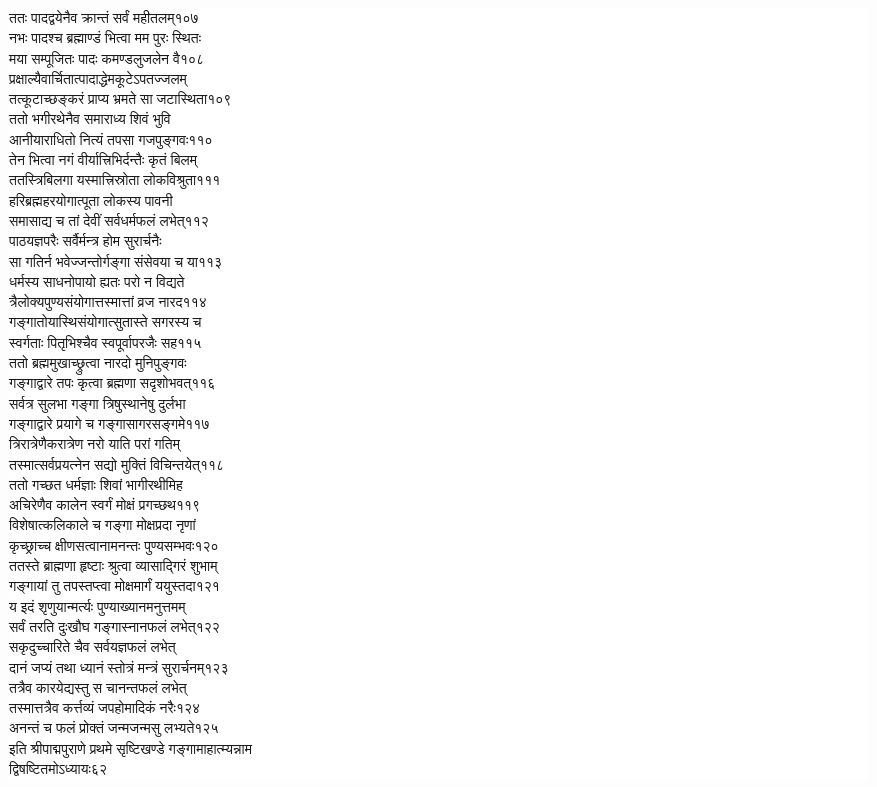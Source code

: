 ततः पादद्वयेनैव क्रान्तं सर्वं महीतलम्१०७  
नभः पादश्च ब्रह्माण्डं भित्वा मम पुरः स्थितः  
मया सम्पूजितः पादः कमण्डलुजलेन वै१०८  
प्रक्षाल्यैवार्चितात्पादाद्धेमकूटेऽपतज्जलम्  
तत्कूटाच्छङ्करं प्राप्य भ्रमते सा जटास्थिता१०९  
ततो भगीरथेनैव समाराध्य शिवं भुवि  
आनीयाराधितो नित्यं तपसा गजपुङ्गवः११०  
तेन भित्वा नगं वीर्यात्त्रिभिर्दन्तैः कृतं बिलम्  
ततस्त्रिबिलगा यस्मात्त्रिस्रोता लोकविश्रुता१११  
हरिब्रह्महरयोगात्पूता लोकस्य पावनी  
समासाद्य च तां देवीं सर्वधर्मफलं लभेत्११२  
पाठयज्ञपरैः सर्वैर्मन्त्र होम सुरार्चनैः  
सा गतिर्न भवेज्जन्तोर्गङ्गा संसेवया च या११३  
धर्मस्य साधनोपायो ह्यतः परो न विद्यते  
त्रैलोक्यपुण्यसंयोगात्तस्मात्तां व्रज नारद११४  
गङ्गातोयास्थिसंयोगात्सुतास्ते सगरस्य च  
स्वर्गताः पितृभिश्चैव स्वपूर्वापरजैः सह११५  
ततो ब्रह्ममुखाच्छ्रुत्वा नारदो मुनिपुङ्गवः  
गङ्गाद्वारे तपः कृत्वा ब्रह्मणा सदृशोभवत्११६  
सर्वत्र सुलभा गङ्गा त्रिषुस्थानेषु दुर्लभा  
गङ्गाद्वारे प्रयागे च गङ्गासागरसङ्गमे११७  
त्रिरात्रेणैकरात्रेण नरो याति परां गतिम्  
तस्मात्सर्वप्रयत्नेन सद्यो मुक्तिं विचिन्तयेत्११८  
ततो गच्छत धर्मज्ञाः शिवां भागीरथीमिह  
अचिरेणैव कालेन स्वर्गं मोक्षं प्रगच्छथ११९  
विशेषात्कलिकाले च गङ्गा मोक्षप्रदा नृणां  
कृच्छ्राच्च क्षीणसत्वानामनन्तः पुण्यसम्भवः१२०  
ततस्ते ब्राह्मणा हृष्टाः श्रुत्वा व्यासाद्गिरं शुभाम्  
गङ्गायां तु तपस्तप्त्वा मोक्षमार्गं ययुस्तदा१२१  
य इदं शृणुयान्मर्त्यः पुण्याख्यानमनुत्तमम्  
सर्वं तरति दुःखौघ गङ्गास्नानफलं लभेत्१२२  
सकृदुच्चारिते चैव सर्वयज्ञफलं लभेत्  
दानं जप्यं तथा ध्यानं स्तोत्रं मन्त्रं सुरार्चनम्१२३  
तत्रैव कारयेद्यस्तु स चानन्तफलं लभेत्  
तस्मात्तत्रैव कर्त्तव्यं जपहोमादिकं नरैः१२४  
अनन्तं च फलं प्रोक्तं जन्मजन्मसु लभ्यते१२५  
इति श्रीपाद्मपुराणे प्रथमे सृष्टिखण्डे गङ्गामाहात्म्यन्नाम  
द्विषष्टितमोऽध्यायः६२